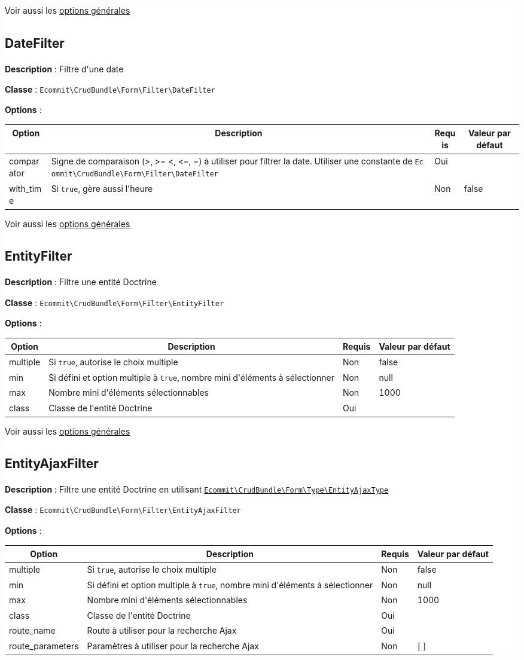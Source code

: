 Voir aussi les [options générales](#options-générales-pour-tous-les-filtres) 


## DateFilter

**Description** : Filtre d'une date 

**Classe** : `Ecommit\CrudBundle\Form\Filter\DateFilter`

**Options** :

| Option | Description | Requis  | Valeur par défaut |
| ------ | ----------- | --------| ----------------- |
| comparator | Signe de comparaison (>, >= <, <=, =) à utiliser pour filtrer la date. Utiliser une constante de `Ecommit\CrudBundle\Form\Filter\DateFilter` | Oui | |
| with_time | Si `true`, gère aussi l'heure | Non | false|

Voir aussi les [options générales](#options-générales-pour-tous-les-filtres)


## EntityFilter

**Description** : Filtre une entité Doctrine

**Classe** : `Ecommit\CrudBundle\Form\Filter\EntityFilter`

**Options** :

| Option | Description | Requis  | Valeur par défaut |
| ------ | ----------- | --------| ----------------- |
| multiple | Si `true`, autorise le choix multiple | Non | false |
| min | Si défini et option multiple à `true`, nombre mini d'éléments à sélectionner | Non | null |
| max | Nombre mini d'éléments sélectionnables | Non | 1000 |
| class | Classe de l'entité Doctrine | Oui | |


Voir aussi les [options générales](#options-générales-pour-tous-les-filtres)


## EntityAjaxFilter

**Description** : Filtre une entité Doctrine en utilisant [`Ecommit\CrudBundle\Form\Type\EntityAjaxType`](entity_ajax_type.md)

**Classe** : `Ecommit\CrudBundle\Form\Filter\EntityAjaxFilter`

**Options** :

| Option | Description | Requis  | Valeur par défaut |
| ------ | ----------- | --------| ----------------- |
| multiple | Si `true`, autorise le choix multiple | Non | false |
| min | Si défini et option multiple à `true`, nombre mini d'éléments à sélectionner | Non | null |
| max | Nombre mini d'éléments sélectionnables | Non | 1000 |
| class | Classe de l'entité Doctrine | Oui | |
| route_name | Route à utiliser pour la recherche Ajax | Oui | |
| route_parameters | Paramètres à utiliser pour la recherche Ajax | Non | [ ] |
